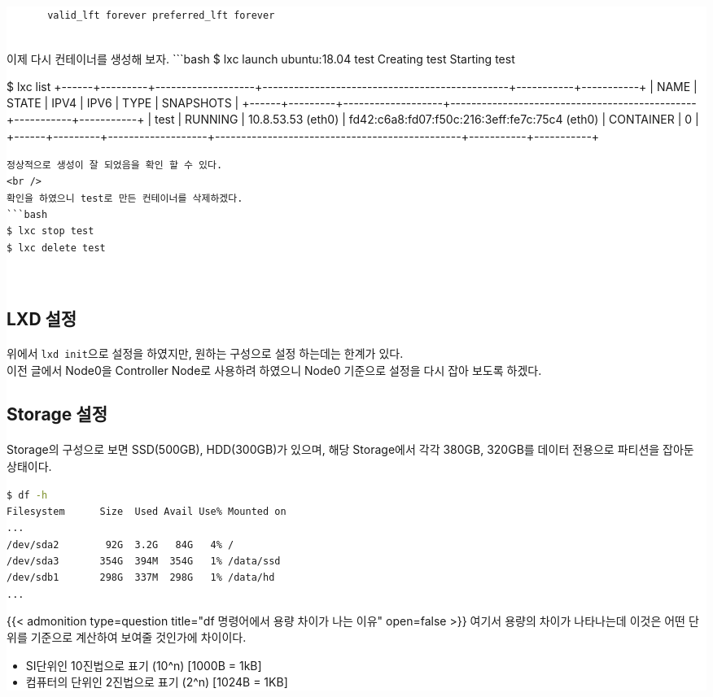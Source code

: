 ```bash
       valid_lft forever preferred_lft forever
```
<br />
이제 다시 컨테이너를 생성해 보자.  
```bash
$ lxc launch ubuntu:18.04 test
  Creating test
  Starting test

$ lxc list 
+------+---------+-------------------+-----------------------------------------------+-----------+-----------+
| NAME |  STATE  |       IPV4        |                     IPV6                      |   TYPE    | SNAPSHOTS |
+------+---------+-------------------+-----------------------------------------------+-----------+-----------+
| test | RUNNING | 10.8.53.53 (eth0) | fd42:c6a8:fd07:f50c:216:3eff:fe7c:75c4 (eth0) | CONTAINER | 0         |
+------+---------+-------------------+-----------------------------------------------+-----------+-----------+
```
정상적으로 생성이 잘 되었음을 확인 할 수 있다.   
<br />
확인을 하였으니 test로 만든 컨테이너를 삭제하겠다.  
```bash
$ lxc stop test
$ lxc delete test
```
<br />

## LXD 설정
위에서 `lxd init`으로 설정을 하였지만, 원하는 구성으로 설정 하는데는 한계가 있다.  
이전 글에서 Node0을 Controller Node로 사용하려 하였으니 Node0 기준으로 설정을 다시 잡아 보도록 하겠다.
<br />

## Storage 설정
Storage의 구성으로 보면 SSD(500GB), HDD(300GB)가 있으며, 해당 Storage에서 각각 380GB, 320GB를 데이터 전용으로 파티션을 잡아둔 상태이다.  
```bash
$ df -h
Filesystem      Size  Used Avail Use% Mounted on
...
/dev/sda2        92G  3.2G   84G   4% /
/dev/sda3       354G  394M  354G   1% /data/ssd
/dev/sdb1       298G  337M  298G   1% /data/hd
...
```
{{< admonition type=question title="df 명령어에서 용량 차이가 나는 이유" open=false >}}
여기서 용량의 차이가 나타나는데 이것은 어떤 단위를 기준으로 계산하여 보여줄 것인가에 차이이다.  
  - SI단위인 10진법으로 표기 (10^n) [1000B = 1kB] 
  - 컴퓨터의 단위인 2진법으로 표기 (2^n) [1024B = 1KB]
